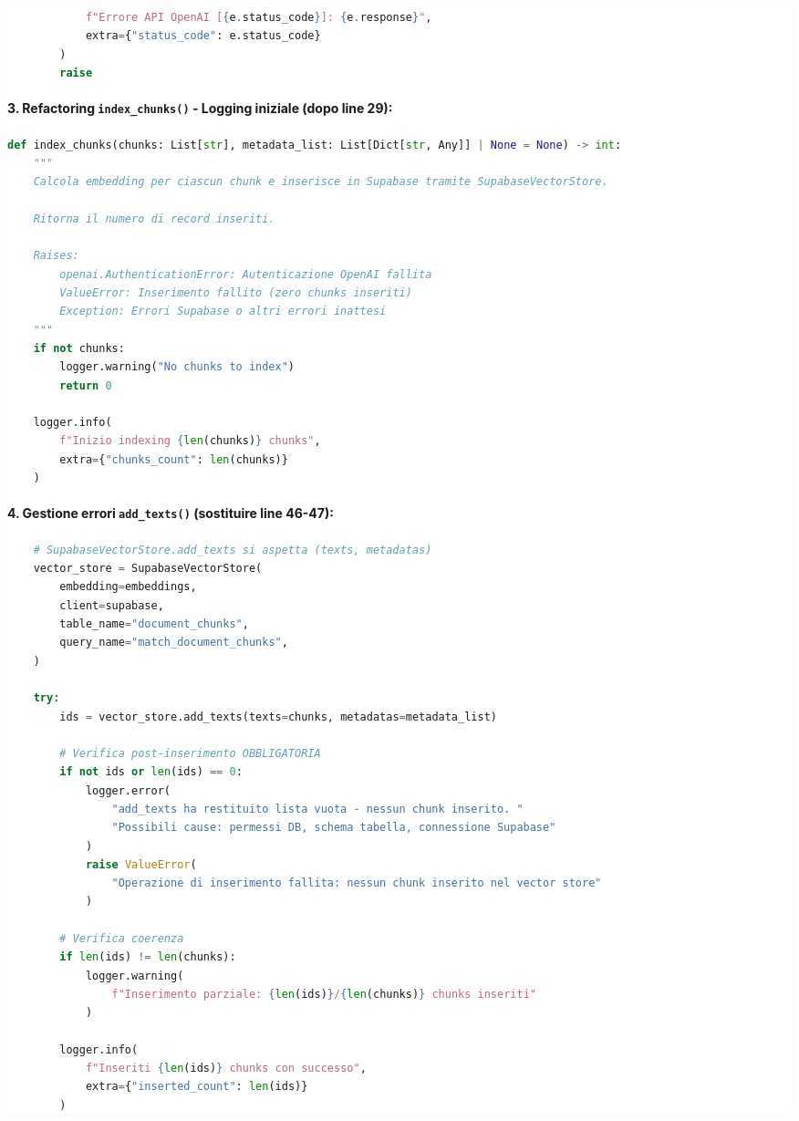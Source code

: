 ```python
            f"Errore API OpenAI [{e.status_code}]: {e.response}",
            extra={"status_code": e.status_code}
        )
        raise
```

#### 3. Refactoring `index_chunks()` - Logging iniziale (dopo line 29):
```python
def index_chunks(chunks: List[str], metadata_list: List[Dict[str, Any]] | None = None) -> int:
    """
    Calcola embedding per ciascun chunk e inserisce in Supabase tramite SupabaseVectorStore.

    Ritorna il numero di record inseriti.
    
    Raises:
        openai.AuthenticationError: Autenticazione OpenAI fallita
        ValueError: Inserimento fallito (zero chunks inseriti)
        Exception: Errori Supabase o altri errori inattesi
    """
    if not chunks:
        logger.warning("No chunks to index")
        return 0

    logger.info(
        f"Inizio indexing {len(chunks)} chunks",
        extra={"chunks_count": len(chunks)}
    )
```

#### 4. Gestione errori `add_texts()` (sostituire line 46-47):
```python
    # SupabaseVectorStore.add_texts si aspetta (texts, metadatas)
    vector_store = SupabaseVectorStore(
        embedding=embeddings,
        client=supabase,
        table_name="document_chunks",
        query_name="match_document_chunks",
    )

    try:
        ids = vector_store.add_texts(texts=chunks, metadatas=metadata_list)
        
        # Verifica post-inserimento OBBLIGATORIA
        if not ids or len(ids) == 0:
            logger.error(
                "add_texts ha restituito lista vuota - nessun chunk inserito. "
                "Possibili cause: permessi DB, schema tabella, connessione Supabase"
            )
            raise ValueError(
                "Operazione di inserimento fallita: nessun chunk inserito nel vector store"
            )
        
        # Verifica coerenza
        if len(ids) != len(chunks):
            logger.warning(
                f"Inserimento parziale: {len(ids)}/{len(chunks)} chunks inseriti"
            )
        
        logger.info(
            f"Inseriti {len(ids)} chunks con successo",
            extra={"inserted_count": len(ids)}
        )
```